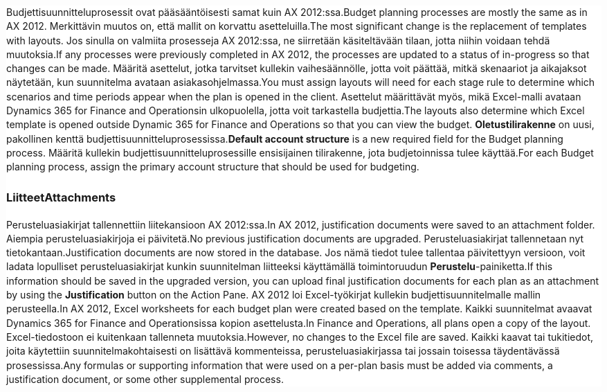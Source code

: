 <span data-ttu-id="e69ac-150">Budjettisuunnitteluprosessit ovat pääsääntöisesti samat kuin AX 2012:ssa.</span><span class="sxs-lookup"><span data-stu-id="e69ac-150">Budget planning processes are mostly the same as in AX 2012.</span></span> <span data-ttu-id="e69ac-151">Merkittävin muutos on, että mallit on korvattu asetteluilla.</span><span class="sxs-lookup"><span data-stu-id="e69ac-151">The most significant change is the replacement of templates with layouts.</span></span> <span data-ttu-id="e69ac-152">Jos sinulla on valmiita prosesseja AX 2012:ssa, ne siirretään käsiteltävään tilaan, jotta niihin voidaan tehdä muutoksia.</span><span class="sxs-lookup"><span data-stu-id="e69ac-152">If any processes were previously completed in AX 2012, the processes are updated to a status of in-progress so that changes can be made.</span></span> <span data-ttu-id="e69ac-153">Määritä asettelut, jotka tarvitset kullekin vaihesäännölle, jotta voit päättää, mitkä skenaariot ja aikajaksot näytetään, kun suunnitelma avataan asiakasohjelmassa.</span><span class="sxs-lookup"><span data-stu-id="e69ac-153">You must assign layouts will need for each stage rule to determine which scenarios and time periods appear when the plan is opened in the client.</span></span> <span data-ttu-id="e69ac-154">Asettelut määrittävät myös, mikä Excel-malli avataan Dynamics 365 for Finance and Operationsin ulkopuolella, jotta voit tarkastella budjettia.</span><span class="sxs-lookup"><span data-stu-id="e69ac-154">The layouts also determine which Excel template is opened outside Dynamic 365 for Finance and Operations so that you can view the budget.</span></span> <span data-ttu-id="e69ac-155">**Oletustilirakenne** on uusi, pakollinen kenttä budjettisuunnitteluprosessissa.</span><span class="sxs-lookup"><span data-stu-id="e69ac-155">**Default account structure** is a new required field for the Budget planning process.</span></span> <span data-ttu-id="e69ac-156">Määritä kullekin budjettisuunnitteluprosessille ensisijainen tilirakenne, jota budjetoinnissa tulee käyttää.</span><span class="sxs-lookup"><span data-stu-id="e69ac-156">For each Budget planning process, assign the primary account structure that should be used for budgeting.</span></span>

### <a name="attachments"></a><span data-ttu-id="e69ac-157">Liitteet</span><span class="sxs-lookup"><span data-stu-id="e69ac-157">Attachments</span></span>

<span data-ttu-id="e69ac-158">Perusteluasiakirjat tallennettiin liitekansioon AX 2012:ssa.</span><span class="sxs-lookup"><span data-stu-id="e69ac-158">In AX 2012, justification documents were saved to an attachment folder.</span></span> <span data-ttu-id="e69ac-159">Aiempia perusteluasiakirjoja ei päivitetä.</span><span class="sxs-lookup"><span data-stu-id="e69ac-159">No previous justification documents are upgraded.</span></span> <span data-ttu-id="e69ac-160">Perusteluasiakirjat tallennetaan nyt tietokantaan.</span><span class="sxs-lookup"><span data-stu-id="e69ac-160">Justification documents are now stored in the database.</span></span> <span data-ttu-id="e69ac-161">Jos nämä tiedot tulee tallentaa päivitettyyn versioon, voit ladata lopulliset perusteluasiakirjat kunkin suunnitelman liitteeksi käyttämällä toimintoruudun **Perustelu**-painiketta.</span><span class="sxs-lookup"><span data-stu-id="e69ac-161">If this information should be saved in the upgraded version, you can upload final justification documents for each plan as an attachment by using the **Justification** button on the Action Pane.</span></span> <span data-ttu-id="e69ac-162">AX 2012 loi Excel-työkirjat kullekin budjettisuunnitelmalle mallin perusteella.</span><span class="sxs-lookup"><span data-stu-id="e69ac-162">In AX 2012, Excel worksheets for each budget plan were created based on the template.</span></span> <span data-ttu-id="e69ac-163">Kaikki suunnitelmat avaavat Dynamics 365 for Finance and Operationsissa kopion asettelusta.</span><span class="sxs-lookup"><span data-stu-id="e69ac-163">In Finance and Operations, all plans open a copy of the layout.</span></span> <span data-ttu-id="e69ac-164">Excel-tiedostoon ei kuitenkaan tallenneta muutoksia.</span><span class="sxs-lookup"><span data-stu-id="e69ac-164">However, no changes to the Excel file are saved.</span></span> <span data-ttu-id="e69ac-165">Kaikki kaavat tai tukitiedot, joita käytettiin suunnitelmakohtaisesti on lisättävä kommenteissa, perusteluasiakirjassa tai jossain toisessa täydentävässä prosessissa.</span><span class="sxs-lookup"><span data-stu-id="e69ac-165">Any formulas or supporting information that were used on a per-plan basis must be added via comments, a justification document, or some other supplemental process.</span></span>
